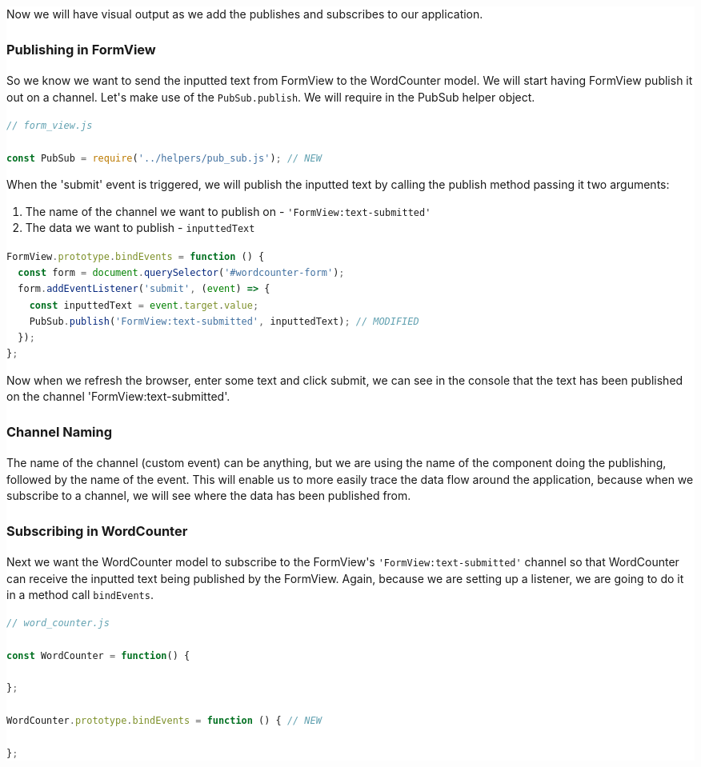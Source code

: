 Now we will have visual output as we add the publishes and subscribes to our application.

### Publishing in FormView

So we know we want to send the inputted text from FormView to the WordCounter model. We will start having FormView publish it out on a channel. Let's make use of the `PubSub.publish`. We will require in the PubSub helper object.

```js
// form_view.js

const PubSub = require('../helpers/pub_sub.js'); // NEW
```

When the 'submit' event is triggered, we will publish the inputted text by calling the publish method passing it two arguments:

1. The name of the channel we want to publish on - `'FormView:text-submitted'`
2. The data we want to publish - `inputtedText`

```js
FormView.prototype.bindEvents = function () {
  const form = document.querySelector('#wordcounter-form');
  form.addEventListener('submit', (event) => {
    const inputtedText = event.target.value;
    PubSub.publish('FormView:text-submitted', inputtedText); // MODIFIED
  });
};
```

Now when we refresh the browser, enter some text and click submit, we can see in the console that the text has been published on the channel 'FormView:text-submitted'.

### Channel Naming

The name of the channel (custom event) can be anything, but we are using the name of the component doing the publishing, followed by the name of the event. This will enable us to more easily trace the data flow around the application, because when we subscribe to a channel, we will see where the data has been published from.

### Subscribing in WordCounter

Next we want the WordCounter model to subscribe to the FormView's `'FormView:text-submitted'` channel so that WordCounter can receive the inputted text being published by the FormView. Again, because we are setting up a listener, we are going to do it in a method call `bindEvents`.

```js
// word_counter.js

const WordCounter = function() {

};

WordCounter.prototype.bindEvents = function () { // NEW

};
```
